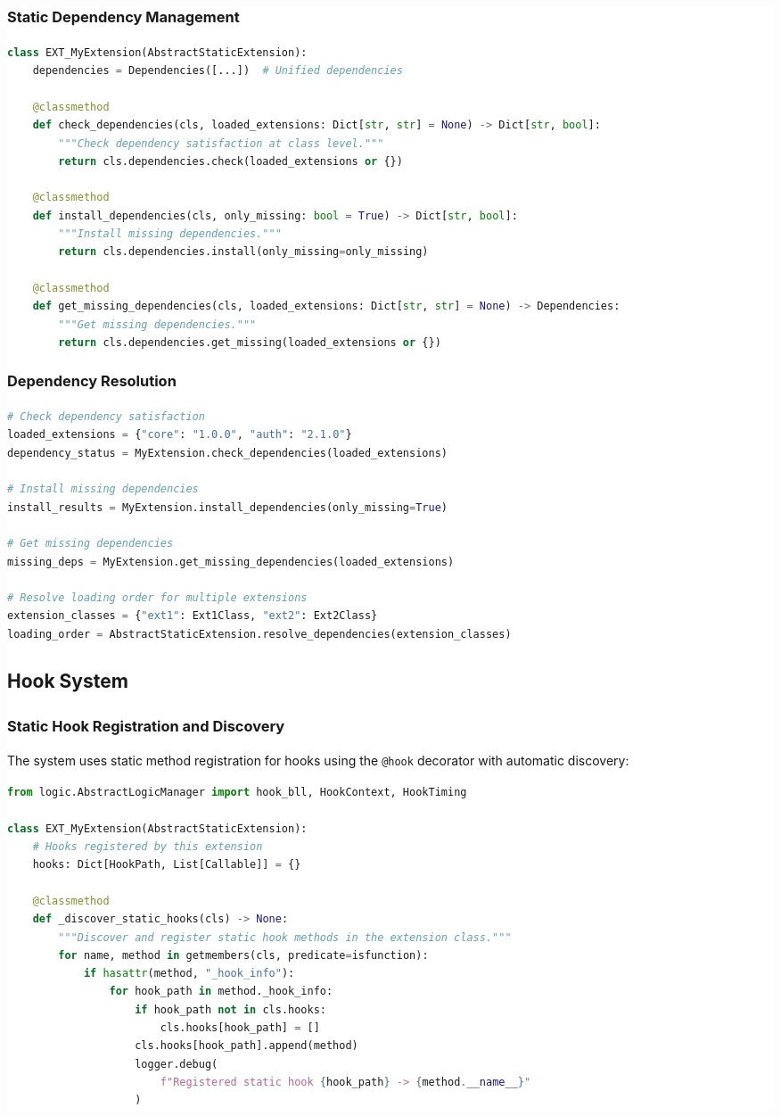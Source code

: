 ### Static Dependency Management
```python
class EXT_MyExtension(AbstractStaticExtension):
    dependencies = Dependencies([...])  # Unified dependencies
    
    @classmethod
    def check_dependencies(cls, loaded_extensions: Dict[str, str] = None) -> Dict[str, bool]:
        """Check dependency satisfaction at class level."""
        return cls.dependencies.check(loaded_extensions or {})
    
    @classmethod
    def install_dependencies(cls, only_missing: bool = True) -> Dict[str, bool]:
        """Install missing dependencies."""
        return cls.dependencies.install(only_missing=only_missing)
    
    @classmethod
    def get_missing_dependencies(cls, loaded_extensions: Dict[str, str] = None) -> Dependencies:
        """Get missing dependencies."""
        return cls.dependencies.get_missing(loaded_extensions or {})
```

### Dependency Resolution
```python
# Check dependency satisfaction
loaded_extensions = {"core": "1.0.0", "auth": "2.1.0"}
dependency_status = MyExtension.check_dependencies(loaded_extensions)

# Install missing dependencies  
install_results = MyExtension.install_dependencies(only_missing=True)

# Get missing dependencies
missing_deps = MyExtension.get_missing_dependencies(loaded_extensions)

# Resolve loading order for multiple extensions
extension_classes = {"ext1": Ext1Class, "ext2": Ext2Class}
loading_order = AbstractStaticExtension.resolve_dependencies(extension_classes)
```

## Hook System

### Static Hook Registration and Discovery
The system uses static method registration for hooks using the `@hook` decorator with automatic discovery:

```python
from logic.AbstractLogicManager import hook_bll, HookContext, HookTiming

class EXT_MyExtension(AbstractStaticExtension):
    # Hooks registered by this extension
    hooks: Dict[HookPath, List[Callable]] = {}
    
    @classmethod
    def _discover_static_hooks(cls) -> None:
        """Discover and register static hook methods in the extension class."""
        for name, method in getmembers(cls, predicate=isfunction):
            if hasattr(method, "_hook_info"):
                for hook_path in method._hook_info:
                    if hook_path not in cls.hooks:
                        cls.hooks[hook_path] = []
                    cls.hooks[hook_path].append(method)
                    logger.debug(
                        f"Registered static hook {hook_path} -> {method.__name__}"
                    )
```